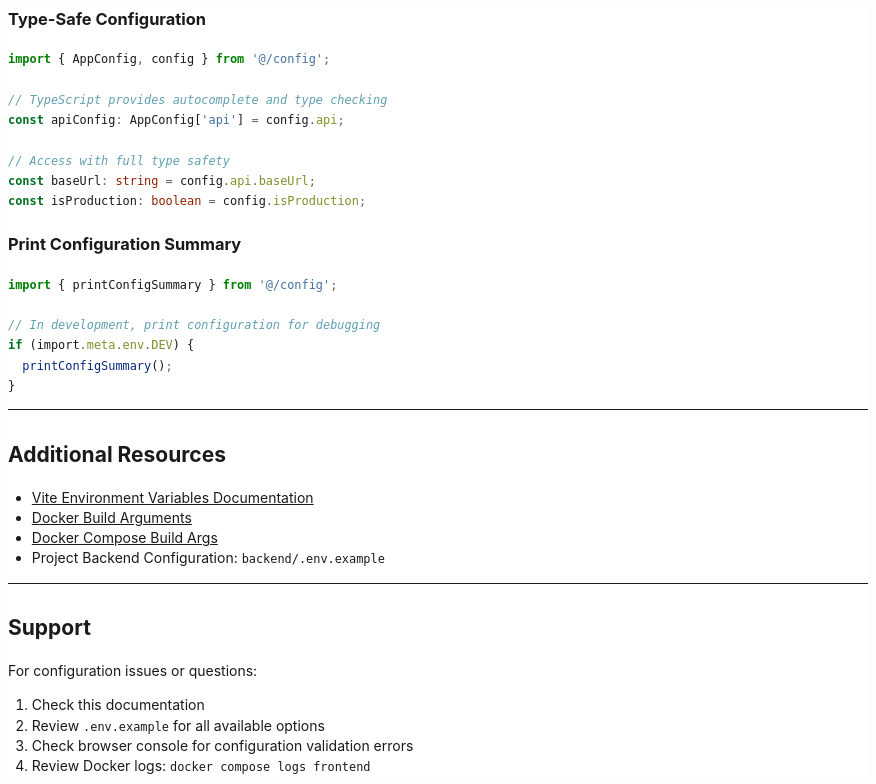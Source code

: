 
### Type-Safe Configuration

```typescript
import { AppConfig, config } from '@/config';

// TypeScript provides autocomplete and type checking
const apiConfig: AppConfig['api'] = config.api;

// Access with full type safety
const baseUrl: string = config.api.baseUrl;
const isProduction: boolean = config.isProduction;
```

### Print Configuration Summary

```typescript
import { printConfigSummary } from '@/config';

// In development, print configuration for debugging
if (import.meta.env.DEV) {
  printConfigSummary();
}
```

---

## Additional Resources

- [Vite Environment Variables Documentation](https://vitejs.dev/guide/env-and-mode.html)
- [Docker Build Arguments](https://docs.docker.com/engine/reference/builder/#arg)
- [Docker Compose Build Args](https://docs.docker.com/compose/compose-file/build/#args)
- Project Backend Configuration: `backend/.env.example`

---

## Support

For configuration issues or questions:
1. Check this documentation
2. Review `.env.example` for all available options
3. Check browser console for configuration validation errors
4. Review Docker logs: `docker compose logs frontend`
